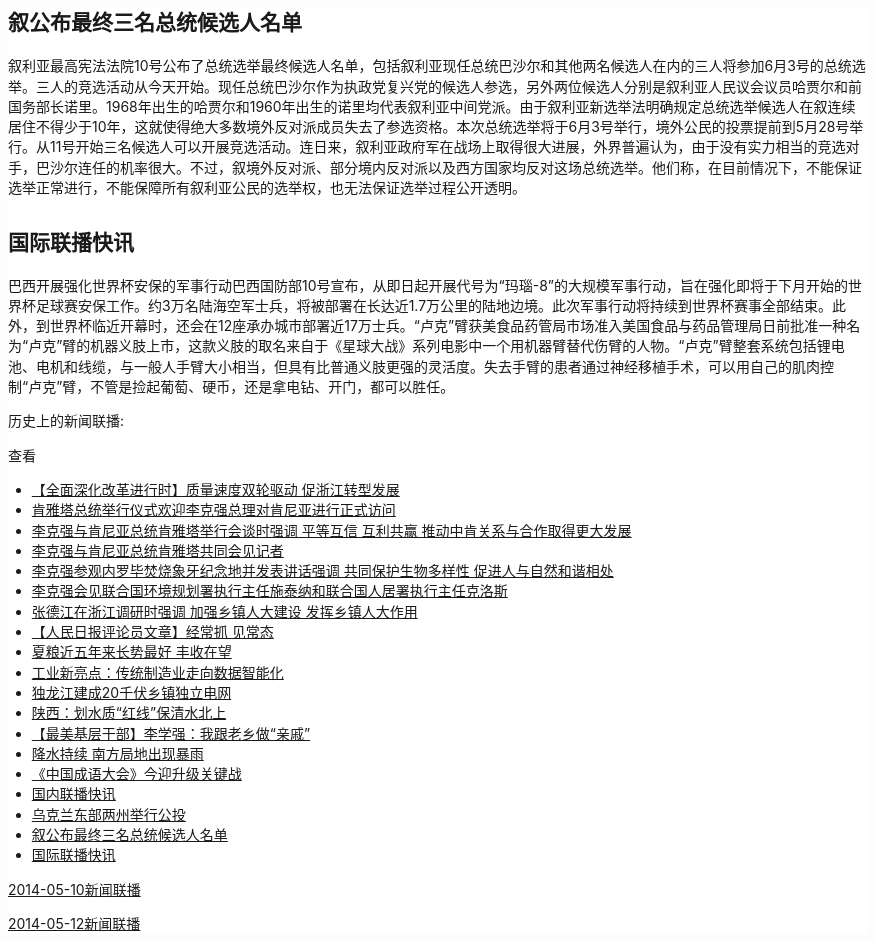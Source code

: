 
## 叙公布最终三名总统候选人名单


叙利亚最高宪法法院10号公布了总统选举最终候选人名单，包括叙利亚现任总统巴沙尔和其他两名候选人在内的三人将参加6月3号的总统选举。三人的竞选活动从今天开始。现任总统巴沙尔作为执政党复兴党的候选人参选，另外两位候选人分别是叙利亚人民议会议员哈贾尔和前国务部长诺里。1968年出生的哈贾尔和1960年出生的诺里均代表叙利亚中间党派。由于叙利亚新选举法明确规定总统选举候选人在叙连续居住不得少于10年，这就使得绝大多数境外反对派成员失去了参选资格。本次总统选举将于6月3号举行，境外公民的投票提前到5月28号举行。从11号开始三名候选人可以开展竞选活动。连日来，叙利亚政府军在战场上取得很大进展，外界普遍认为，由于没有实力相当的竞选对手，巴沙尔连任的机率很大。不过，叙境外反对派、部分境内反对派以及西方国家均反对这场总统选举。他们称，在目前情况下，不能保证选举正常进行，不能保障所有叙利亚公民的选举权，也无法保证选举过程公开透明。


## 国际联播快讯


巴西开展强化世界杯安保的军事行动巴西国防部10号宣布，从即日起开展代号为“玛瑙-8”的大规模军事行动，旨在强化即将于下月开始的世界杯足球赛安保工作。约3万名陆海空军士兵，将被部署在长达近1.7万公里的陆地边境。此次军事行动将持续到世界杯赛事全部结束。此外，到世界杯临近开幕时，还会在12座承办城市部署近17万士兵。“卢克”臂获美食品药管局市场准入美国食品与药品管理局日前批准一种名为“卢克”臂的机器义肢上市，这款义肢的取名来自于《星球大战》系列电影中一个用机器臂替代伤臂的人物。“卢克”臂整套系统包括锂电池、电机和线缆，与一般人手臂大小相当，但具有比普通义肢更强的灵活度。失去手臂的患者通过神经移植手术，可以用自己的肌肉控制“卢克”臂，不管是捡起葡萄、硬币，还是拿电钻、开门，都可以胜任。






历史上的新闻联播:

 查看
 

* [【全面深化改革进行时】质量速度双轮驱动 促浙江转型发展](#【全面深化改革进行时】质量速度双轮驱动-促浙江转型发展)
* [肯雅塔总统举行仪式欢迎李克强总理对肯尼亚进行正式访问](#肯雅塔总统举行仪式欢迎李克强总理对肯尼亚进行正式访问)
* [李克强与肯尼亚总统肯雅塔举行会谈时强调 平等互信 互利共赢 推动中肯关系与合作取得更大发展](#李克强与肯尼亚总统肯雅塔举行会谈时强调-平等互信-互利共赢-推动中肯关系与合作取得更大发展)
* [李克强与肯尼亚总统肯雅塔共同会见记者](#李克强与肯尼亚总统肯雅塔共同会见记者)
* [李克强参观内罗毕焚烧象牙纪念地并发表讲话强调 共同保护生物多样性 促进人与自然和谐相处](#李克强参观内罗毕焚烧象牙纪念地并发表讲话强调-共同保护生物多样性-促进人与自然和谐相处)
* [李克强会见联合国环境规划署执行主任施泰纳和联合国人居署执行主任克洛斯](#李克强会见联合国环境规划署执行主任施泰纳和联合国人居署执行主任克洛斯)
* [张德江在浙江调研时强调 加强乡镇人大建设 发挥乡镇人大作用](#张德江在浙江调研时强调-加强乡镇人大建设-发挥乡镇人大作用)
* [【人民日报评论员文章】经常抓 见常态](#【人民日报评论员文章】经常抓-见常态)
* [夏粮近五年来长势最好 丰收在望](#夏粮近五年来长势最好-丰收在望)
* [工业新亮点：传统制造业走向数据智能化](#工业新亮点：传统制造业走向数据智能化)
* [独龙江建成20千伏乡镇独立电网](#独龙江建成20千伏乡镇独立电网)
* [陕西：划水质“红线”保清水北上](#陕西：划水质“红线”保清水北上)
* [【最美基层干部】李学强：我跟老乡做“亲戚”](#【最美基层干部】李学强：我跟老乡做“亲戚”)
* [降水持续 南方局地出现暴雨](#降水持续-南方局地出现暴雨)
* [《中国成语大会》今迎升级关键战](#《中国成语大会》今迎升级关键战)
* [国内联播快讯](#国内联播快讯)
* [乌克兰东部两州举行公投](#乌克兰东部两州举行公投)
* [叙公布最终三名总统候选人名单](#叙公布最终三名总统候选人名单)
* [国际联播快讯](#国际联播快讯)






[2014-05-10新闻联播](/xinwenlianbo/20140510)


[2014-05-12新闻联播](/xinwenlianbo/20140512)



